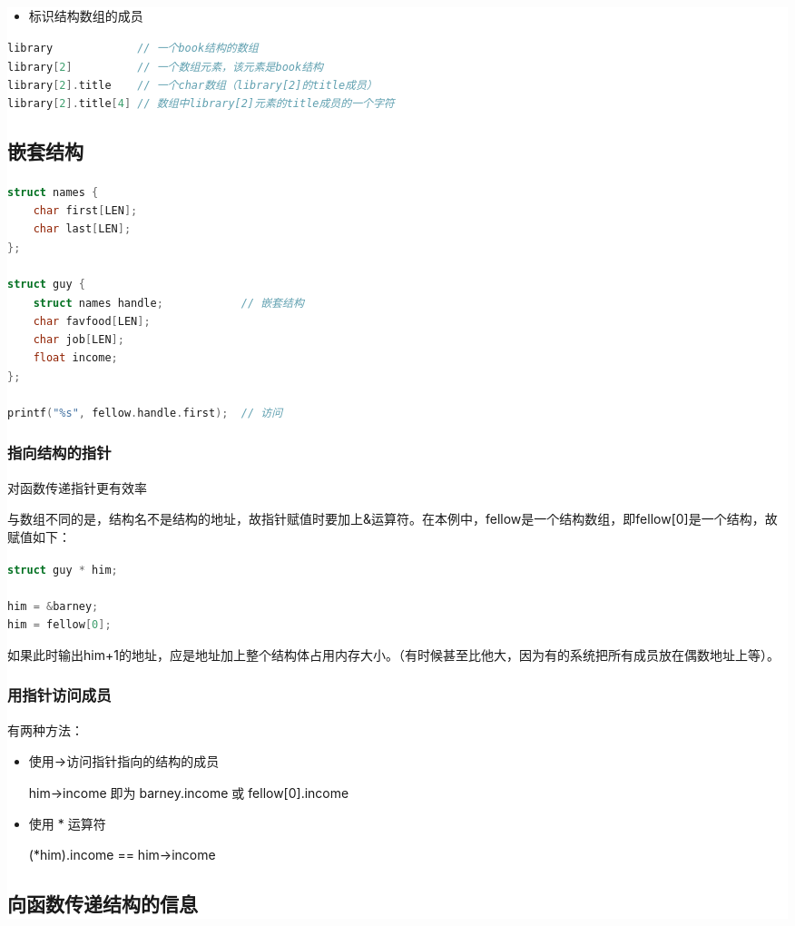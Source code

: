 - 标识结构数组的成员

```c
library             // 一个book结构的数组
library[2]          // 一个数组元素，该元素是book结构
library[2].title    // 一个char数组（library[2]的title成员）
library[2].title[4] // 数组中library[2]元素的title成员的一个字符
```

## 嵌套结构

```c
struct names {
    char first[LEN];
    char last[LEN];
};

struct guy {
    struct names handle;            // 嵌套结构
    char favfood[LEN];
    char job[LEN];
    float income;
};

printf("%s", fellow.handle.first);  // 访问
```

### 指向结构的指针

对函数传递指针更有效率

与数组不同的是，结构名不是结构的地址，故指针赋值时要加上&运算符。在本例中，fellow是一个结构数组，即fellow[0]是一个结构，故赋值如下：

```c
struct guy * him;

him = &barney;
him = fellow[0];
```

如果此时输出him+1的地址，应是地址加上整个结构体占用内存大小。（有时候甚至比他大，因为有的系统把所有成员放在偶数地址上等）。

### 用指针访问成员

有两种方法：

- 使用->访问指针指向的结构的成员

    him->income 即为 barney.income 或 fellow[0].income

- 使用 * 运算符

    (*him).income == him->income

## 向函数传递结构的信息
